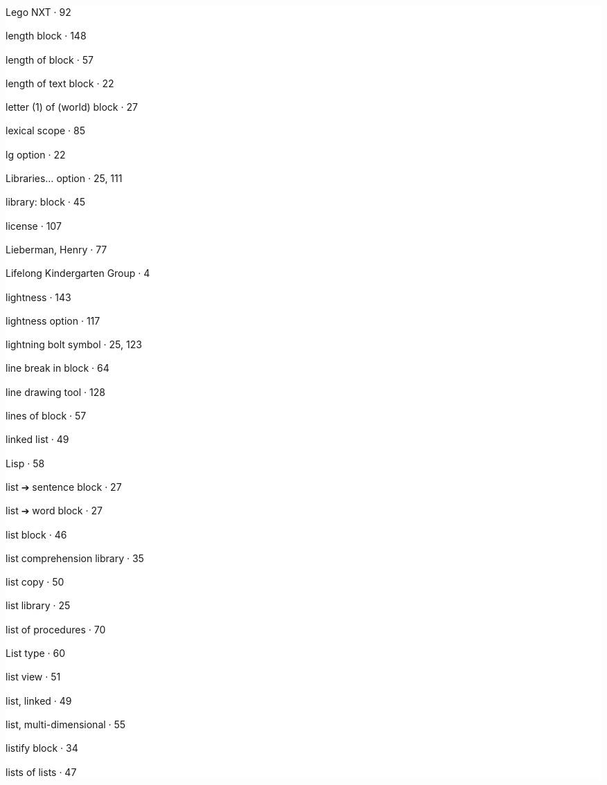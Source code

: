 Lego NXT · 92

length block · 148

length of block · 57

length of text block · 22

letter (1) of (world) block · 27

lexical scope · 85

lg option · 22

Libraries… option · 25, 111

library: block · 45

license · 107

Lieberman, Henry · 77

Lifelong Kindergarten Group · 4

lightness · 143

lightness option · 117

lightning bolt symbol · 25, 123

line break in block · 64

line drawing tool · 128

lines of block · 57

linked list · 49

Lisp · 58

list ➔ sentence block · 27

list ➔ word block · 27

list block · 46

list comprehension library · 35

list copy · 50

list library · 25

list of procedures · 70

List type · 60

list view · 51

list, linked · 49

list, multi-dimensional · 55

listify block · 34

lists of lists · 47

